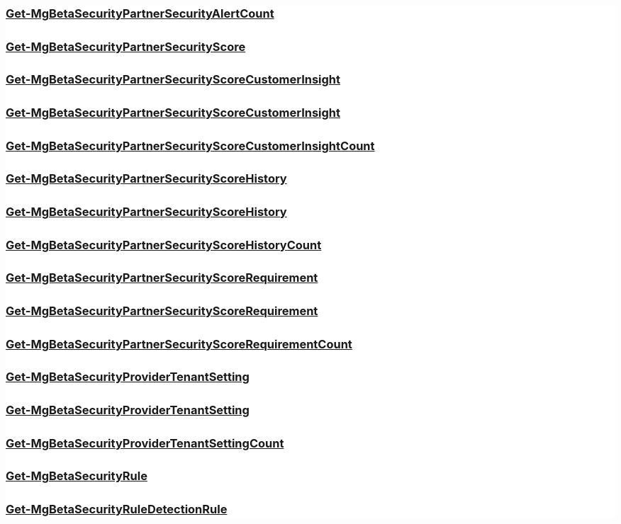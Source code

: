 ### [Get-MgBetaSecurityPartnerSecurityAlertCount](Get-MgBetaSecurityPartnerSecurityAlertCount.md)

### [Get-MgBetaSecurityPartnerSecurityScore](Get-MgBetaSecurityPartnerSecurityScore.md)

### [Get-MgBetaSecurityPartnerSecurityScoreCustomerInsight](Get-MgBetaSecurityPartnerSecurityScoreCustomerInsight.md)

### [Get-MgBetaSecurityPartnerSecurityScoreCustomerInsight](Get-MgBetaSecurityPartnerSecurityScoreCustomerInsight.md)

### [Get-MgBetaSecurityPartnerSecurityScoreCustomerInsightCount](Get-MgBetaSecurityPartnerSecurityScoreCustomerInsightCount.md)

### [Get-MgBetaSecurityPartnerSecurityScoreHistory](Get-MgBetaSecurityPartnerSecurityScoreHistory.md)

### [Get-MgBetaSecurityPartnerSecurityScoreHistory](Get-MgBetaSecurityPartnerSecurityScoreHistory.md)

### [Get-MgBetaSecurityPartnerSecurityScoreHistoryCount](Get-MgBetaSecurityPartnerSecurityScoreHistoryCount.md)

### [Get-MgBetaSecurityPartnerSecurityScoreRequirement](Get-MgBetaSecurityPartnerSecurityScoreRequirement.md)

### [Get-MgBetaSecurityPartnerSecurityScoreRequirement](Get-MgBetaSecurityPartnerSecurityScoreRequirement.md)

### [Get-MgBetaSecurityPartnerSecurityScoreRequirementCount](Get-MgBetaSecurityPartnerSecurityScoreRequirementCount.md)

### [Get-MgBetaSecurityProviderTenantSetting](Get-MgBetaSecurityProviderTenantSetting.md)

### [Get-MgBetaSecurityProviderTenantSetting](Get-MgBetaSecurityProviderTenantSetting.md)

### [Get-MgBetaSecurityProviderTenantSettingCount](Get-MgBetaSecurityProviderTenantSettingCount.md)

### [Get-MgBetaSecurityRule](Get-MgBetaSecurityRule.md)

### [Get-MgBetaSecurityRuleDetectionRule](Get-MgBetaSecurityRuleDetectionRule.md)
